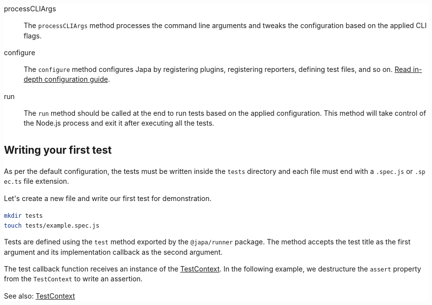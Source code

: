 <dl>

<dt>

processCLIArgs

</dt>

<dd>

The `processCLIArgs` method processes the command line arguments and tweaks the configuration based on the applied CLI flags.

</dd>

<dt>

configure

</dt>

<dd>

The `configure` method configures Japa by registering plugins, registering reporters, defining test files, and so on. [Read in-depth configuration guide](../reference/runner_config.md).

</dd>

<dt>

run

</dt>

<dd>

The `run` method should be called at the end to run tests based on the applied configuration. This method will take control of the Node.js process and exit it after executing all the tests.

</dd>

</dl>

## Writing your first test
As per the default configuration, the tests must be written inside the `tests` directory and each file must end with a `.spec.js` or `.spec.ts` file extension.

Let's create a new file and write our first test for demonstration.

```sh
mkdir tests
touch tests/example.spec.js
```

Tests are defined using the `test` method exported by the `@japa/runner` package. The method accepts the test title as the first argument and its implementation callback as the second argument.

The test callback function receives an instance of the [TestContext](../reference/test_context.md). In the following example, we destructure the `assert` property from the `TestContext` to write an assertion.

See also: [TestContext](../reference/test_context.md)
